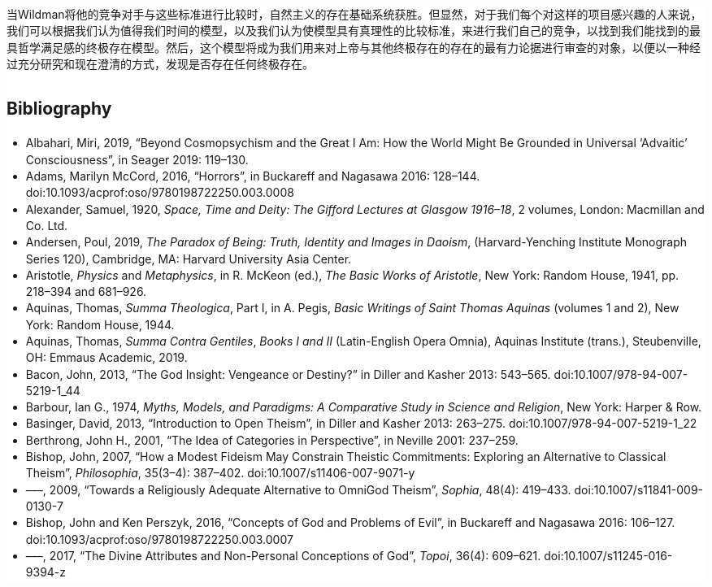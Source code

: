 当Wildman将他的竞争对手与这些标准进行比较时，自然主义的存在基础系统获胜。但显然，对于我们每个对这样的项目感兴趣的人来说，我们可以根据我们认为值得我们时间的模型，以及我们认为使模型具有真理性的比较标准，来进行我们自己的竞争，以找到我们能找到的最具哲学满足感的终极存在模型。然后，这个模型将成为我们用来对上帝与其他终极存在的存在的最有力论据进行审查的对象，以便以一种经过充分研究和现在澄清的方式，发现是否存在任何终极存在。

## Bibliography

* Albahari, Miri, 2019, “Beyond Cosmopsychism and the Great I Am: How the World Might Be Grounded in Universal ‘Advaitic’ Consciousness”, in Seager 2019: 119–130.
* Adams, Marilyn McCord, 2016, “Horrors”, in Buckareff and Nagasawa 2016: 128–144. doi:10.1093/acprof:oso/9780198722250.003.0008
* Alexander, Samuel, 1920, _Space, Time and Deity: The Gifford Lectures at Glasgow 1916–18_, 2 volumes, London: Macmillan and Co. Ltd.
* Andersen, Poul, 2019, _The Paradox of Being: Truth, Identity and Images in Daoism_, (Harvard-Yenching Institute Monograph Series 120), Cambridge, MA: Harvard University Asia Center.
* Aristotle, _Physics_ and _Metaphysics_, in R. McKeon (ed.), _The Basic Works of Aristotle_, New York: Random House, 1941, pp. 218–394 and 681–926.
* Aquinas, Thomas, _Summa Theologica_, Part I, in A. Pegis, _Basic Writings of Saint Thomas Aquinas_ (volumes 1 and 2), New York: Random House, 1944.
* Aquinas, Thomas, _Summa Contra Gentiles_, _Books I and II_ (Latin-English Opera Omnia), Aquinas Institute (trans.), Steubenville, OH: Emmaus Academic, 2019.
* Bacon, John, 2013, “The God Insight: Vengeance or Destiny?” in Diller and Kasher 2013: 543–565. doi:10.1007/978-94-007-5219-1\_44
* Barbour, Ian G., 1974, _Myths, Models, and Paradigms: A Comparative Study in Science and Religion_, New York: Harper & Row.
* Basinger, David, 2013, “Introduction to Open Theism”, in Diller and Kasher 2013: 263–275. doi:10.1007/978-94-007-5219-1\_22
* Berthrong, John H., 2001, “The Idea of Categories in Perspective”, in Neville 2001: 237–259.
* Bishop, John, 2007, “How a Modest Fideism May Constrain Theistic Commitments: Exploring an Alternative to Classical Theism”, _Philosophia_, 35(3–4): 387–402. doi:10.1007/s11406-007-9071-y
* –––, 2009, “Towards a Religiously Adequate Alternative to OmniGod Theism”, _Sophia_, 48(4): 419–433. doi:10.1007/s11841-009-0130-7
* Bishop, John and Ken Perszyk, 2016, “Concepts of God and Problems of Evil”, in Buckareff and Nagasawa 2016: 106–127. doi:10.1093/acprof:oso/9780198722250.003.0007
* –––, 2017, “The Divine Attributes and Non-Personal Conceptions of God”, _Topoi_, 36(4): 609–621. doi:10.1007/s11245-016-9394-z

